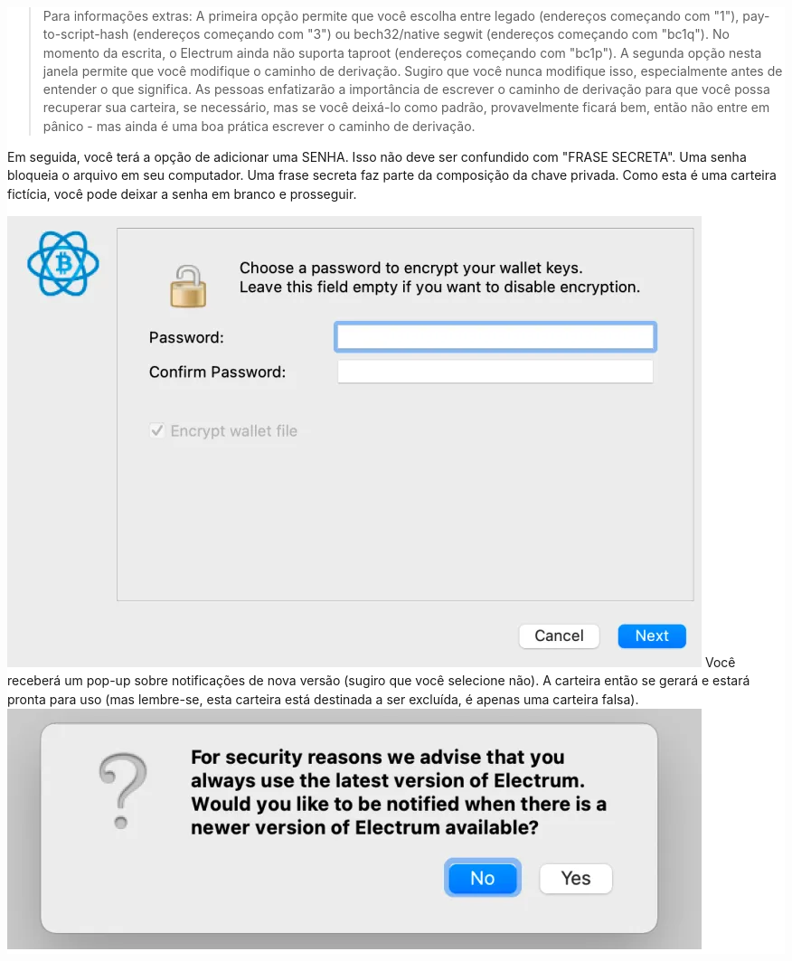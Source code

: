 > Para informações extras: A primeira opção permite que você escolha entre legado (endereços começando com "1"), pay-to-script-hash (endereços começando com "3") ou bech32/native segwit (endereços começando com "bc1q"). No momento da escrita, o Electrum ainda não suporta taproot (endereços começando com "bc1p"). A segunda opção nesta janela permite que você modifique o caminho de derivação. Sugiro que você nunca modifique isso, especialmente antes de entender o que significa. As pessoas enfatizarão a importância de escrever o caminho de derivação para que você possa recuperar sua carteira, se necessário, mas se você deixá-lo como padrão, provavelmente ficará bem, então não entre em pânico - mas ainda é uma boa prática escrever o caminho de derivação.

Em seguida, você terá a opção de adicionar uma SENHA. Isso não deve ser confundido com "FRASE SECRETA". Uma senha bloqueia o arquivo em seu computador. Uma frase secreta faz parte da composição da chave privada. Como esta é uma carteira fictícia, você pode deixar a senha em branco e prosseguir.

![image](assets/14.webp)
Você receberá um pop-up sobre notificações de nova versão (sugiro que você selecione não). A carteira então se gerará e estará pronta para uso (mas lembre-se, esta carteira está destinada a ser excluída, é apenas uma carteira falsa).
![image](assets/15.webp)
